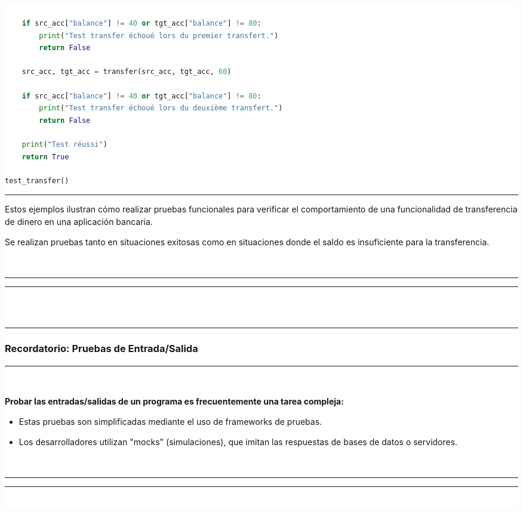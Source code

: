```python

    if src_acc["balance"] != 40 or tgt_acc["balance"] != 80:
        print("Test transfer échoué lors du premier transfert.")
        return False

    src_acc, tgt_acc = transfer(src_acc, tgt_acc, 60)

    if src_acc["balance"] != 40 or tgt_acc["balance"] != 80:
        print("Test transfer échoué lors du deuxième transfert.")
        return False

    print("Test réussi")
    return True

test_transfer()
```

---

Estos ejemplos ilustran cómo realizar pruebas funcionales para verificar el comportamiento de una funcionalidad de transferencia de dinero en una aplicación bancaria.

Se realizan pruebas tanto en situaciones exitosas como en situaciones donde el saldo es insuficiente para la transferencia.

<br>

---

---

<br>

<br>

---

### **Recordatorio: Pruebas de Entrada/Salida**

---

<br>

**Probar las entradas/salidas de un programa es frecuentemente una tarea compleja:**

- Estas pruebas son simplificadas mediante el uso de frameworks de pruebas.

- Los desarrolladores utilizan "mocks" (simulaciones), que imitan las respuestas de bases de datos o servidores.

<br>

---

---

<br>
